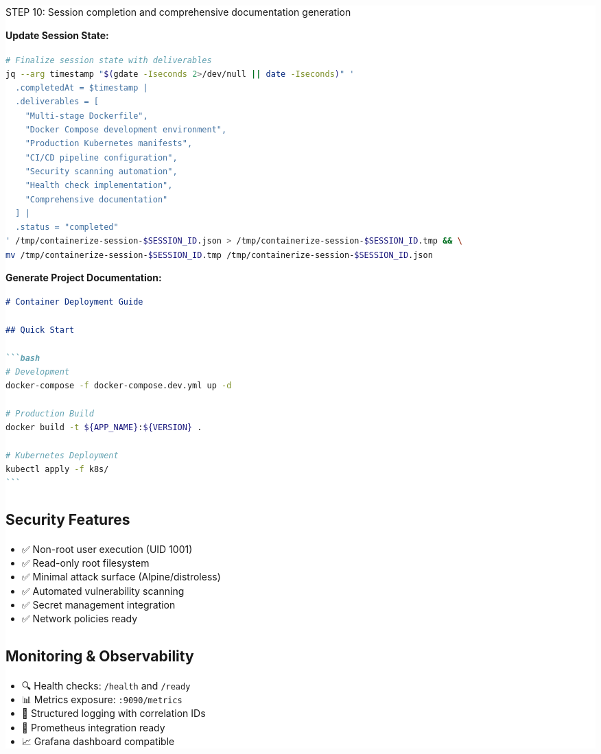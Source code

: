 STEP 10: Session completion and comprehensive documentation generation

**Update Session State:**

```bash
# Finalize session state with deliverables
jq --arg timestamp "$(gdate -Iseconds 2>/dev/null || date -Iseconds)" '
  .completedAt = $timestamp |
  .deliverables = [
    "Multi-stage Dockerfile",
    "Docker Compose development environment", 
    "Production Kubernetes manifests",
    "CI/CD pipeline configuration",
    "Security scanning automation",
    "Health check implementation",
    "Comprehensive documentation"
  ] |
  .status = "completed"
' /tmp/containerize-session-$SESSION_ID.json > /tmp/containerize-session-$SESSION_ID.tmp && \
mv /tmp/containerize-session-$SESSION_ID.tmp /tmp/containerize-session-$SESSION_ID.json
```

**Generate Project Documentation:**

````markdown
# Container Deployment Guide

## Quick Start

```bash
# Development
docker-compose -f docker-compose.dev.yml up -d

# Production Build
docker build -t ${APP_NAME}:${VERSION} .

# Kubernetes Deployment
kubectl apply -f k8s/
```
````

## Security Features

- ✅ Non-root user execution (UID 1001)
- ✅ Read-only root filesystem
- ✅ Minimal attack surface (Alpine/distroless)
- ✅ Automated vulnerability scanning
- ✅ Secret management integration
- ✅ Network policies ready

## Monitoring & Observability

- 🔍 Health checks: `/health` and `/ready`
- 📊 Metrics exposure: `:9090/metrics`
- 📝 Structured logging with correlation IDs
- 🚨 Prometheus integration ready
- 📈 Grafana dashboard compatible
